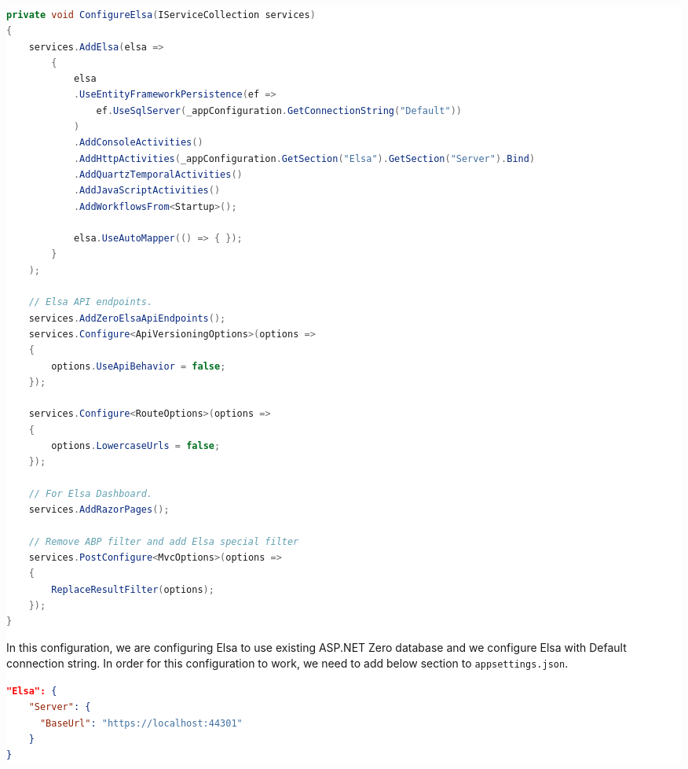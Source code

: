 ```c#
private void ConfigureElsa(IServiceCollection services)
{
    services.AddElsa(elsa =>
        {
            elsa
            .UseEntityFrameworkPersistence(ef =>
                ef.UseSqlServer(_appConfiguration.GetConnectionString("Default"))
            )
            .AddConsoleActivities()
            .AddHttpActivities(_appConfiguration.GetSection("Elsa").GetSection("Server").Bind)
            .AddQuartzTemporalActivities()
            .AddJavaScriptActivities()
            .AddWorkflowsFrom<Startup>();
            
            elsa.UseAutoMapper(() => { });
        }
    );
    
    // Elsa API endpoints.
    services.AddZeroElsaApiEndpoints();
    services.Configure<ApiVersioningOptions>(options =>
    {
        options.UseApiBehavior = false;
    });
    
    services.Configure<RouteOptions>(options =>
    {
        options.LowercaseUrls = false;
    });

    // For Elsa Dashboard.
    services.AddRazorPages();
    
    // Remove ABP filter and add Elsa special filter
	services.PostConfigure<MvcOptions>(options =>
	{
    	ReplaceResultFilter(options);
	});
}
```

In this configuration, we are configuring Elsa to use existing ASP.NET Zero database and we configure Elsa with Default connection string. In order for this configuration to work, we need to add below section to `appsettings.json`.

````json
"Elsa": {
    "Server": {
      "BaseUrl": "https://localhost:44301"
    }
}
````
